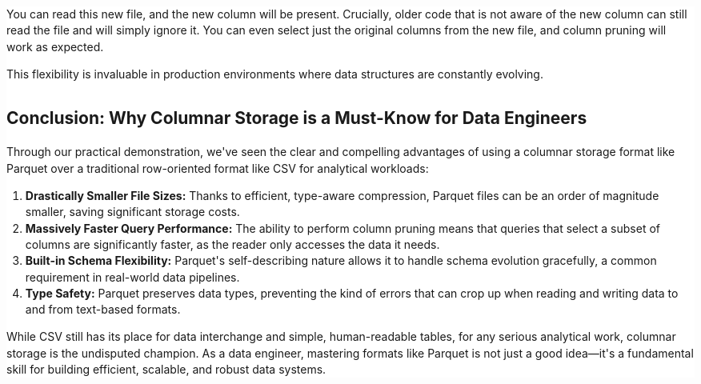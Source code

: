 You can read this new file, and the new column will be present. Crucially, older code that is not aware of the new column can still read the file and will simply ignore it. You can even select just the original columns from the new file, and column pruning will work as expected.

This flexibility is invaluable in production environments where data structures are constantly evolving.

## Conclusion: Why Columnar Storage is a Must-Know for Data Engineers

Through our practical demonstration, we've seen the clear and compelling advantages of using a columnar storage format like Parquet over a traditional row-oriented format like CSV for analytical workloads:

1.  **Drastically Smaller File Sizes:** Thanks to efficient, type-aware compression, Parquet files can be an order of magnitude smaller, saving significant storage costs.
2.  **Massively Faster Query Performance:** The ability to perform column pruning means that queries that select a subset of columns are significantly faster, as the reader only accesses the data it needs.
3.  **Built-in Schema Flexibility:** Parquet's self-describing nature allows it to handle schema evolution gracefully, a common requirement in real-world data pipelines.
4.  **Type Safety:** Parquet preserves data types, preventing the kind of errors that can crop up when reading and writing data to and from text-based formats.

While CSV still has its place for data interchange and simple, human-readable tables, for any serious analytical work, columnar storage is the undisputed champion. As a data engineer, mastering formats like Parquet is not just a good idea—it's a fundamental skill for building efficient, scalable, and robust data systems.
